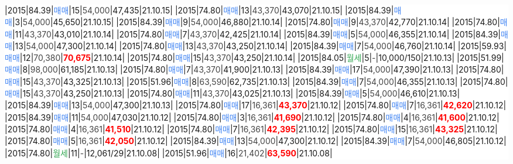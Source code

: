 |2015|84.39|<span style="color:#4285F3">매매</span>|15|<span style="color:#444444">54,000</span>|47,435|21.10.15|
|2015|74.80|<span style="color:#4285F3">매매</span>|13|<span style="color:#444444">43,370</span>|43,070|21.10.15|
|2015|84.39|<span style="color:#4285F3">매매</span>|3|<span style="color:#444444">54,000</span>|45,650|21.10.15|
|2015|84.39|<span style="color:#4285F3">매매</span>|9|<span style="color:#444444">54,000</span>|46,880|21.10.14|
|2015|74.80|<span style="color:#4285F3">매매</span>|9|<span style="color:#444444">43,370</span>|42,770|21.10.14|
|2015|74.80|<span style="color:#4285F3">매매</span>|11|<span style="color:#444444">43,370</span>|43,010|21.10.14|
|2015|74.80|<span style="color:#4285F3">매매</span>|7|<span style="color:#444444">43,370</span>|42,425|21.10.14|
|2015|84.39|<span style="color:#4285F3">매매</span>|5|<span style="color:#444444">54,000</span>|46,355|21.10.14|
|2015|84.39|<span style="color:#4285F3">매매</span>|13|<span style="color:#444444">54,000</span>|47,300|21.10.14|
|2015|74.80|<span style="color:#4285F3">매매</span>|13|<span style="color:#444444">43,370</span>|43,250|21.10.14|
|2015|84.39|<span style="color:#4285F3">매매</span>|7|<span style="color:#444444">54,000</span>|46,760|21.10.14|
|2015|59.93|<span style="color:#4285F3">매매</span>|12|<span style="color:#444444">70,380</span>|<b><span style="color:#FF0000">70,675</span></b>|21.10.14|
|2015|74.80|<span style="color:#4285F3">매매</span>|15|<span style="color:#444444">43,370</span>|43,250|21.10.14|
|2015|84.05|<span style="color:#34A853">월세</span>|5|<span style="color:#444444">-</span>|10,000/150|21.10.13|
|2015|51.99|<span style="color:#4285F3">매매</span>|8|<span style="color:#444444">98,000</span>|61,185|21.10.13|
|2015|74.80|<span style="color:#4285F3">매매</span>|7|<span style="color:#444444">43,370</span>|41,900|21.10.13|
|2015|84.39|<span style="color:#4285F3">매매</span>|17|<span style="color:#444444">54,000</span>|47,390|21.10.13|
|2015|74.80|<span style="color:#4285F3">매매</span>|15|<span style="color:#444444">43,370</span>|43,325|21.10.13|
|2015|51.96|<span style="color:#4285F3">매매</span>|8|<span style="color:#444444">63,590</span>|62,735|21.10.13|
|2015|84.39|<span style="color:#4285F3">매매</span>|7|<span style="color:#444444">54,000</span>|46,355|21.10.13|
|2015|74.80|<span style="color:#4285F3">매매</span>|15|<span style="color:#444444">43,370</span>|43,250|21.10.13|
|2015|74.80|<span style="color:#4285F3">매매</span>|11|<span style="color:#444444">43,370</span>|43,025|21.10.13|
|2015|84.39|<span style="color:#4285F3">매매</span>|5|<span style="color:#444444">54,000</span>|46,610|21.10.13|
|2015|84.39|<span style="color:#4285F3">매매</span>|13|<span style="color:#444444">54,000</span>|47,300|21.10.13|
|2015|74.80|<span style="color:#4285F3">매매</span>|17|<span style="color:#444444">16,361</span>|<b><span style="color:#FF0000">43,370</span></b>|21.10.12|
|2015|74.80|<span style="color:#4285F3">매매</span>|7|<span style="color:#444444">16,361</span>|<b><span style="color:#FF0000">42,620</span></b>|21.10.12|
|2015|84.39|<span style="color:#4285F3">매매</span>|11|<span style="color:#444444">54,000</span>|47,030|21.10.12|
|2015|74.80|<span style="color:#4285F3">매매</span>|3|<span style="color:#444444">16,361</span>|<b><span style="color:#FF0000">41,690</span></b>|21.10.12|
|2015|74.80|<span style="color:#4285F3">매매</span>|4|<span style="color:#444444">16,361</span>|<b><span style="color:#FF0000">41,600</span></b>|21.10.12|
|2015|74.80|<span style="color:#4285F3">매매</span>|4|<span style="color:#444444">16,361</span>|<b><span style="color:#FF0000">41,510</span></b>|21.10.12|
|2015|74.80|<span style="color:#4285F3">매매</span>|7|<span style="color:#444444">16,361</span>|<b><span style="color:#FF0000">42,395</span></b>|21.10.12|
|2015|74.80|<span style="color:#4285F3">매매</span>|15|<span style="color:#444444">16,361</span>|<b><span style="color:#FF0000">43,325</span></b>|21.10.12|
|2015|74.80|<span style="color:#4285F3">매매</span>|5|<span style="color:#444444">16,361</span>|<b><span style="color:#FF0000">42,050</span></b>|21.10.12|
|2015|84.39|<span style="color:#4285F3">매매</span>|13|<span style="color:#444444">54,000</span>|47,300|21.10.12|
|2015|84.39|<span style="color:#4285F3">매매</span>|7|<span style="color:#444444">54,000</span>|46,805|21.10.12|
|2015|74.80|<span style="color:#34A853">월세</span>|11|<span style="color:#444444">-</span>|12,061/29|21.10.08|
|2015|51.96|<span style="color:#4285F3">매매</span>|16|<span style="color:#444444">21,402</span>|<b><span style="color:#FF0000">63,590</span></b>|21.10.08|